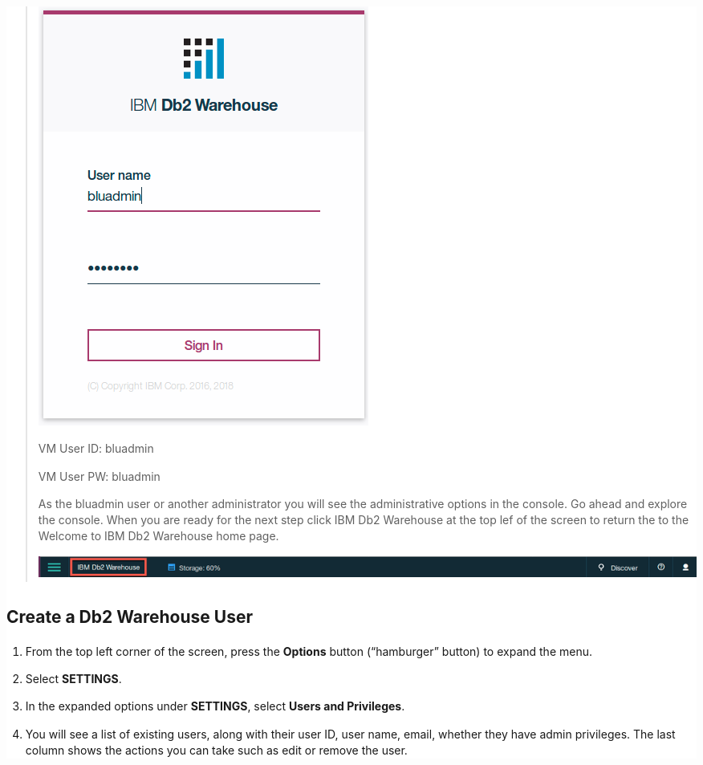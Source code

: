 > ![](./media/image9.png)
>
> VM User ID: bluadmin
>
> VM User PW: bluadmin
>
> As the bluadmin user or another administrator you will see the administrative options in the console. Go ahead and explore the console. When you are ready for the next step click IBM Db2 Warehouse at the top lef of the screen to return the to the Welcome to IBM Db2 Warehouse home page.
>
> ![](./media/image10.png)

Create a Db2 Warehouse User
---------------------------

1.  From the top left corner of the screen, press the **Options** button (“hamburger” button) to expand the menu.

2.  Select **SETTINGS**.

3.  In the expanded options under **SETTINGS**, select **Users and Privileges**.

4.  You will see a list of existing users, along with their user ID, user name, email, whether they have admin privileges. The last column shows the actions you can take such as edit or remove the user.
